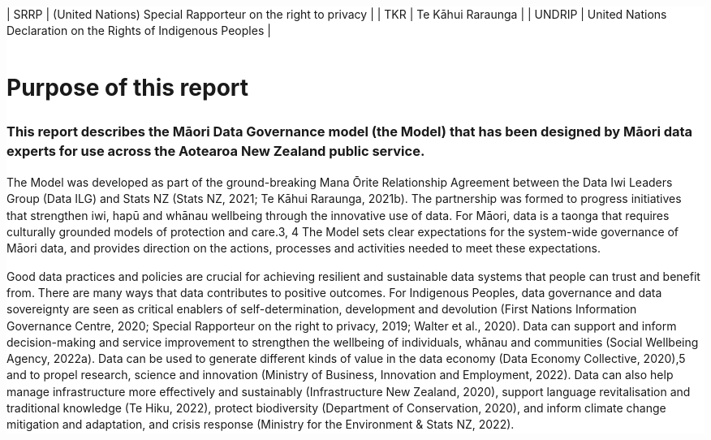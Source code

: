 | SRRP | (United Nations) Special Rapporteur on the right to privacy |
| TKR | Te Kāhui Raraunga |
| UNDRIP | United Nations Declaration on the Rights of Indigenous Peoples |


# Purpose of this report
### This report describes the Māori Data Governance model (the Model) that has been designed by Māori data experts for use across the Aotearoa New Zealand public service.

The Model was developed as part of the
ground-breaking Mana Ōrite Relationship
Agreement between the Data Iwi Leaders Group
(Data ILG) and Stats NZ (Stats NZ, 2021; Te Kāhui
Raraunga, 2021b). The partnership was formed to
progress initiatives that strengthen iwi, hapū and
whānau wellbeing through the innovative use of
data. For Māori, data is a taonga that requires
culturally grounded models of protection and
care.3, 4 The Model sets clear expectations for the
system-wide governance of Māori data, and
provides direction on the actions, processes and
activities needed to meet these expectations.

Good data practices and policies are crucial for
achieving resilient and sustainable data systems
that people can trust and benefit from. There are
many ways that data contributes to positive outcomes.
For Indigenous Peoples, data governance and data
sovereignty are seen as critical enablers of
self-determination, development and devolution
(First Nations Information Governance Centre, 2020;
Special Rapporteur on the right to privacy, 2019;
Walter et al., 2020). Data can support and inform
decision-making and service improvement to
strengthen the wellbeing of individuals, whānau
and communities (Social Wellbeing Agency, 2022a).
Data can be used to generate different kinds of value
in the data economy (Data Economy Collective,
2020),5 and to propel research, science and innovation
(Ministry of Business, Innovation and Employment,
2022). Data can also help manage infrastructure
more effectively and sustainably (Infrastructure
New Zealand, 2020), support language revitalisation
and traditional knowledge (Te Hiku, 2022), protect
biodiversity (Department of Conservation, 2020),
and inform climate change mitigation and adaptation,
and crisis response (Ministry for the Environment &
Stats NZ, 2022).

